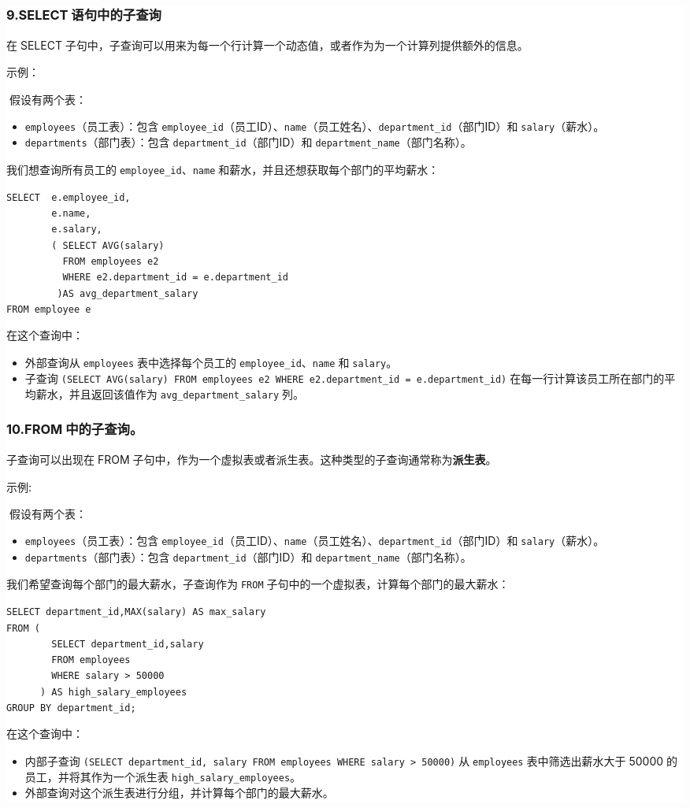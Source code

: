 

### 9.SELECT  语句中的子查询

在 SELECT 子句中，子查询可以用来为每一个行计算一个动态值，或者作为为一个计算列提供额外的信息。

示例：

​	假设有两个表：

- `employees`（员工表）：包含 `employee_id`（员工ID）、`name`（员工姓名）、`department_id`（部门ID）和 `salary`（薪水）。
- `departments`（部门表）：包含 `department_id`（部门ID）和 `department_name`（部门名称）。

我们想查询所有员工的 `employee_id`、`name` 和薪水，并且还想获取每个部门的平均薪水：

```
SELECT 	e.employee_id,
		e.name,
		e.salary,
		( SELECT AVG(salary)
		  FROM employees e2
		  WHERE e2.department_id = e.department_id
		 )AS avg_department_salary
FROM employee e
```

在这个查询中：

- 外部查询从 `employees` 表中选择每个员工的 `employee_id`、`name` 和 `salary`。
- 子查询 `(SELECT AVG(salary) FROM employees e2 WHERE e2.department_id = e.department_id)` 在每一行计算该员工所在部门的平均薪水，并且返回该值作为 `avg_department_salary` 列。



### 10.FROM  中的子查询。

子查询可以出现在 FROM 子句中，作为一个虚拟表或者派生表。这种类型的子查询通常称为**派生表**。

示例:

​	假设有两个表：

- `employees`（员工表）：包含 `employee_id`（员工ID）、`name`（员工姓名）、`department_id`（部门ID）和 `salary`（薪水）。
- `departments`（部门表）：包含 `department_id`（部门ID）和 `department_name`（部门名称）。

我们希望查询每个部门的最大薪水，子查询作为 `FROM` 子句中的一个虚拟表，计算每个部门的最大薪水：

```
SELECT department_id,MAX(salary) AS max_salary
FROM (
		SELECT department_id,salary
		FROM employees 
		WHERE salary > 50000
	  ) AS high_salary_employees
GROUP BY department_id;
```

在这个查询中：

- 内部子查询 `(SELECT department_id, salary FROM employees WHERE salary > 50000)` 从 `employees` 表中筛选出薪水大于 50000 的员工，并将其作为一个派生表 `high_salary_employees`。
- 外部查询对这个派生表进行分组，并计算每个部门的最大薪水。
